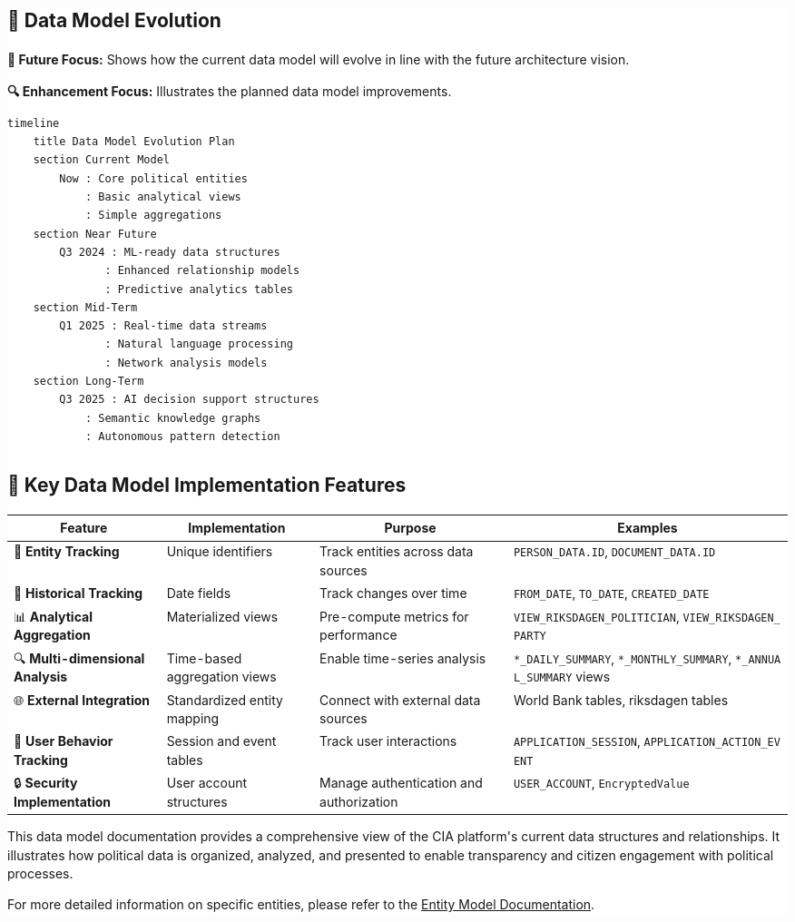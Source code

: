 
## 🔄 Data Model Evolution

**🚀 Future Focus:** Shows how the current data model will evolve in line with the future architecture vision.

**🔍 Enhancement Focus:** Illustrates the planned data model improvements.

```mermaid
timeline
    title Data Model Evolution Plan
    section Current Model
        Now : Core political entities
            : Basic analytical views
            : Simple aggregations
    section Near Future
        Q3 2024 : ML-ready data structures
               : Enhanced relationship models
               : Predictive analytics tables
    section Mid-Term
        Q1 2025 : Real-time data streams
               : Natural language processing
               : Network analysis models
    section Long-Term
        Q3 2025 : AI decision support structures
            : Semantic knowledge graphs
            : Autonomous pattern detection
```

## 🧩 Key Data Model Implementation Features

| Feature | Implementation | Purpose | Examples |
|---------|----------------|---------|----------|
| 🔑 **Entity Tracking** | Unique identifiers | Track entities across data sources | `PERSON_DATA.ID`, `DOCUMENT_DATA.ID` |
| 🔄 **Historical Tracking** | Date fields | Track changes over time | `FROM_DATE`, `TO_DATE`, `CREATED_DATE` |
| 📊 **Analytical Aggregation** | Materialized views | Pre-compute metrics for performance | `VIEW_RIKSDAGEN_POLITICIAN`, `VIEW_RIKSDAGEN_PARTY` |
| 🔍 **Multi-dimensional Analysis** | Time-based aggregation views | Enable time-series analysis | `*_DAILY_SUMMARY`, `*_MONTHLY_SUMMARY`, `*_ANNUAL_SUMMARY` views |
| 🌐 **External Integration** | Standardized entity mapping | Connect with external data sources | World Bank tables, riksdagen tables |
| 👤 **User Behavior Tracking** | Session and event tables | Track user interactions | `APPLICATION_SESSION`, `APPLICATION_ACTION_EVENT` |
| 🔒 **Security Implementation** | User account structures | Manage authentication and authorization | `USER_ACCOUNT`, `EncryptedValue` |

This data model documentation provides a comprehensive view of the CIA platform's current data structures and relationships. It illustrates how political data is organized, analyzed, and presented to enable transparency and citizen engagement with political processes.

For more detailed information on specific entities, please refer to the [Entity Model Documentation](https://hack23.github.io/cia/service.data.impl/hbm2doc/entities/index.html).
